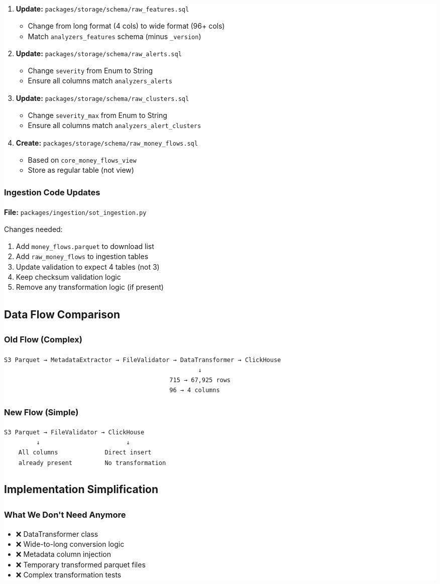 1. **Update:** `packages/storage/schema/raw_features.sql`
   - Change from long format (4 cols) to wide format (96+ cols)
   - Match `analyzers_features` schema (minus `_version`)

2. **Update:** `packages/storage/schema/raw_alerts.sql`
   - Change `severity` from Enum to String
   - Ensure all columns match `analyzers_alerts`

3. **Update:** `packages/storage/schema/raw_clusters.sql`
   - Change `severity_max` from Enum to String
   - Ensure all columns match `analyzers_alert_clusters`

4. **Create:** `packages/storage/schema/raw_money_flows.sql`
   - Based on `core_money_flows_view`
   - Store as regular table (not view)

### Ingestion Code Updates

**File:** `packages/ingestion/sot_ingestion.py`

Changes needed:
1. Add `money_flows.parquet` to download list
2. Add `raw_money_flows` to ingestion tables
3. Update validation to expect 4 tables (not 3)
4. Keep checksum validation logic
5. Remove any transformation logic (if present)

## Data Flow Comparison

### Old Flow (Complex)
```
S3 Parquet → MetadataExtractor → FileValidator → DataTransformer → ClickHouse
                                                      ↓
                                              715 → 67,925 rows
                                              96 → 4 columns
```

### New Flow (Simple)
```
S3 Parquet → FileValidator → ClickHouse
         ↓                        ↓
    All columns             Direct insert
    already present         No transformation
```

## Implementation Simplification

### What We Don't Need Anymore

- ❌ DataTransformer class
- ❌ Wide-to-long conversion logic
- ❌ Metadata column injection
- ❌ Temporary transformed parquet files
- ❌ Complex transformation tests
